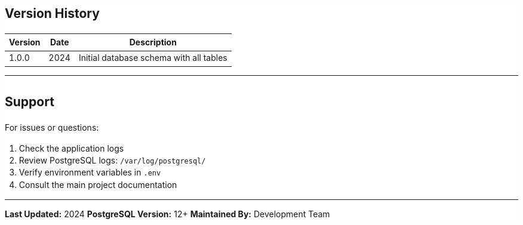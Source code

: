 
## Version History

| Version | Date | Description |
|---------|------|-------------|
| 1.0.0 | 2024 | Initial database schema with all tables |

---

## Support

For issues or questions:
1. Check the application logs
2. Review PostgreSQL logs: `/var/log/postgresql/`
3. Verify environment variables in `.env`
4. Consult the main project documentation

---

**Last Updated:** 2024
**PostgreSQL Version:** 12+
**Maintained By:** Development Team
